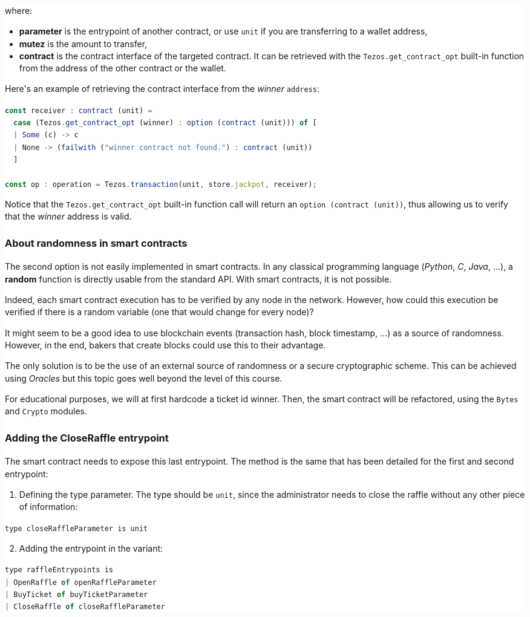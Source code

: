 where:
- **parameter** is the entrypoint of another contract, or use `unit` if you are transferring to a wallet address,
- **mutez** is the amount to transfer,
- **contract** is the contract interface of the targeted contract. It can be retrieved with the `Tezos.get_contract_opt` built-in function from the address of the other contract or the wallet.

Here's an example of retrieving the contract interface from the _winner_ `address`:

```js
const receiver : contract (unit) =
  case (Tezos.get_contract_opt (winner) : option (contract (unit))) of [
  | Some (c) -> c
  | None -> (failwith ("winner contract not found.") : contract (unit))
  ]

const op : operation = Tezos.transaction(unit, store.jackpot, receiver);
```

Notice that the `Tezos.get_contract_opt` built-in function call will return an `option (contract (unit))`, thus allowing us to verify that the _winner_ address is valid.

### About randomness in smart contracts
The second option is not easily implemented in smart contracts. In any classical programming language (_Python_, _C_, _Java_, ...), a **random** function is directly usable from the standard API. With smart contracts, it is not possible.

Indeed, each smart contract execution has to be verified by any node in the network. However, how could this execution be verified if there is a random variable (one that would change for every node)?

It might seem to be a good idea to use blockchain events (transaction hash, block timestamp, ...) as a source of randomness. However, in the end, bakers that create blocks could use this to their advantage.

The only solution is to be the use of an external source of randomness or a secure cryptographic scheme. This can be achieved using _Oracles_ but this topic goes well beyond the level of this course.

For educational purposes, we will at first hardcode a ticket id winner. Then, the smart contract will be refactored, using the `Bytes` and `Crypto` modules.

### Adding the CloseRaffle entrypoint

The smart contract needs to expose this last entrypoint. The method is the same that has been detailed for the first and second entrypoint:

1. Defining the type parameter. The type should be `unit`, since the administrator needs to close the raffle without any other piece of information:

```js
type closeRaffleParameter is unit
```

2. Adding the entrypoint in the variant:

```js
type raffleEntrypoints is
| OpenRaffle of openRaffleParameter
| BuyTicket of buyTicketParameter
| CloseRaffle of closeRaffleParameter
```
